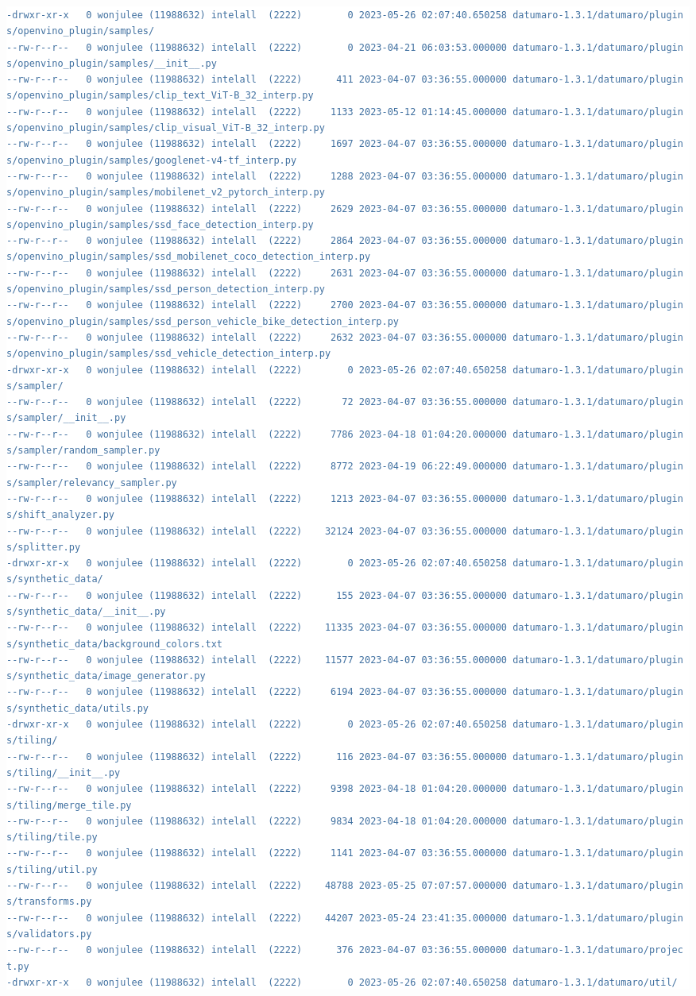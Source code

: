 ```diff
-drwxr-xr-x   0 wonjulee (11988632) intelall  (2222)        0 2023-05-26 02:07:40.650258 datumaro-1.3.1/datumaro/plugins/openvino_plugin/samples/
--rw-r--r--   0 wonjulee (11988632) intelall  (2222)        0 2023-04-21 06:03:53.000000 datumaro-1.3.1/datumaro/plugins/openvino_plugin/samples/__init__.py
--rw-r--r--   0 wonjulee (11988632) intelall  (2222)      411 2023-04-07 03:36:55.000000 datumaro-1.3.1/datumaro/plugins/openvino_plugin/samples/clip_text_ViT-B_32_interp.py
--rw-r--r--   0 wonjulee (11988632) intelall  (2222)     1133 2023-05-12 01:14:45.000000 datumaro-1.3.1/datumaro/plugins/openvino_plugin/samples/clip_visual_ViT-B_32_interp.py
--rw-r--r--   0 wonjulee (11988632) intelall  (2222)     1697 2023-04-07 03:36:55.000000 datumaro-1.3.1/datumaro/plugins/openvino_plugin/samples/googlenet-v4-tf_interp.py
--rw-r--r--   0 wonjulee (11988632) intelall  (2222)     1288 2023-04-07 03:36:55.000000 datumaro-1.3.1/datumaro/plugins/openvino_plugin/samples/mobilenet_v2_pytorch_interp.py
--rw-r--r--   0 wonjulee (11988632) intelall  (2222)     2629 2023-04-07 03:36:55.000000 datumaro-1.3.1/datumaro/plugins/openvino_plugin/samples/ssd_face_detection_interp.py
--rw-r--r--   0 wonjulee (11988632) intelall  (2222)     2864 2023-04-07 03:36:55.000000 datumaro-1.3.1/datumaro/plugins/openvino_plugin/samples/ssd_mobilenet_coco_detection_interp.py
--rw-r--r--   0 wonjulee (11988632) intelall  (2222)     2631 2023-04-07 03:36:55.000000 datumaro-1.3.1/datumaro/plugins/openvino_plugin/samples/ssd_person_detection_interp.py
--rw-r--r--   0 wonjulee (11988632) intelall  (2222)     2700 2023-04-07 03:36:55.000000 datumaro-1.3.1/datumaro/plugins/openvino_plugin/samples/ssd_person_vehicle_bike_detection_interp.py
--rw-r--r--   0 wonjulee (11988632) intelall  (2222)     2632 2023-04-07 03:36:55.000000 datumaro-1.3.1/datumaro/plugins/openvino_plugin/samples/ssd_vehicle_detection_interp.py
-drwxr-xr-x   0 wonjulee (11988632) intelall  (2222)        0 2023-05-26 02:07:40.650258 datumaro-1.3.1/datumaro/plugins/sampler/
--rw-r--r--   0 wonjulee (11988632) intelall  (2222)       72 2023-04-07 03:36:55.000000 datumaro-1.3.1/datumaro/plugins/sampler/__init__.py
--rw-r--r--   0 wonjulee (11988632) intelall  (2222)     7786 2023-04-18 01:04:20.000000 datumaro-1.3.1/datumaro/plugins/sampler/random_sampler.py
--rw-r--r--   0 wonjulee (11988632) intelall  (2222)     8772 2023-04-19 06:22:49.000000 datumaro-1.3.1/datumaro/plugins/sampler/relevancy_sampler.py
--rw-r--r--   0 wonjulee (11988632) intelall  (2222)     1213 2023-04-07 03:36:55.000000 datumaro-1.3.1/datumaro/plugins/shift_analyzer.py
--rw-r--r--   0 wonjulee (11988632) intelall  (2222)    32124 2023-04-07 03:36:55.000000 datumaro-1.3.1/datumaro/plugins/splitter.py
-drwxr-xr-x   0 wonjulee (11988632) intelall  (2222)        0 2023-05-26 02:07:40.650258 datumaro-1.3.1/datumaro/plugins/synthetic_data/
--rw-r--r--   0 wonjulee (11988632) intelall  (2222)      155 2023-04-07 03:36:55.000000 datumaro-1.3.1/datumaro/plugins/synthetic_data/__init__.py
--rw-r--r--   0 wonjulee (11988632) intelall  (2222)    11335 2023-04-07 03:36:55.000000 datumaro-1.3.1/datumaro/plugins/synthetic_data/background_colors.txt
--rw-r--r--   0 wonjulee (11988632) intelall  (2222)    11577 2023-04-07 03:36:55.000000 datumaro-1.3.1/datumaro/plugins/synthetic_data/image_generator.py
--rw-r--r--   0 wonjulee (11988632) intelall  (2222)     6194 2023-04-07 03:36:55.000000 datumaro-1.3.1/datumaro/plugins/synthetic_data/utils.py
-drwxr-xr-x   0 wonjulee (11988632) intelall  (2222)        0 2023-05-26 02:07:40.650258 datumaro-1.3.1/datumaro/plugins/tiling/
--rw-r--r--   0 wonjulee (11988632) intelall  (2222)      116 2023-04-07 03:36:55.000000 datumaro-1.3.1/datumaro/plugins/tiling/__init__.py
--rw-r--r--   0 wonjulee (11988632) intelall  (2222)     9398 2023-04-18 01:04:20.000000 datumaro-1.3.1/datumaro/plugins/tiling/merge_tile.py
--rw-r--r--   0 wonjulee (11988632) intelall  (2222)     9834 2023-04-18 01:04:20.000000 datumaro-1.3.1/datumaro/plugins/tiling/tile.py
--rw-r--r--   0 wonjulee (11988632) intelall  (2222)     1141 2023-04-07 03:36:55.000000 datumaro-1.3.1/datumaro/plugins/tiling/util.py
--rw-r--r--   0 wonjulee (11988632) intelall  (2222)    48788 2023-05-25 07:07:57.000000 datumaro-1.3.1/datumaro/plugins/transforms.py
--rw-r--r--   0 wonjulee (11988632) intelall  (2222)    44207 2023-05-24 23:41:35.000000 datumaro-1.3.1/datumaro/plugins/validators.py
--rw-r--r--   0 wonjulee (11988632) intelall  (2222)      376 2023-04-07 03:36:55.000000 datumaro-1.3.1/datumaro/project.py
-drwxr-xr-x   0 wonjulee (11988632) intelall  (2222)        0 2023-05-26 02:07:40.650258 datumaro-1.3.1/datumaro/util/
```